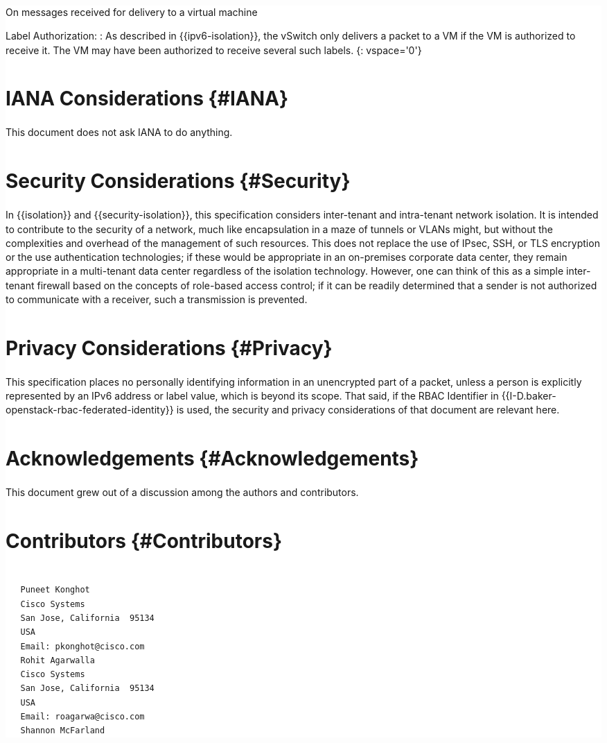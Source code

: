 
On messages received for delivery to a virtual machine

Label Authorization:
: As described in {{ipv6-isolation}}, the vSwitch only delivers a packet to a
  VM if the VM is authorized to receive it. The VM may have been
  authorized to receive several such labels.
{: vspace='0'}




# IANA Considerations {#IANA}

This document does not ask IANA to do anything.


# Security Considerations {#Security}

In {{isolation}} and {{security-isolation}}, this specification considers inter-tenant
and intra-tenant network isolation. It is intended to contribute to the
security of a network, much like encapsulation in a maze of tunnels or
VLANs might, but without the complexities and overhead of the management
of such resources. This does not replace the use of IPsec, SSH, or TLS
encryption or the use authentication technologies; if these would be
appropriate in an on-premises corporate data center, they remain
appropriate in a multi-tenant data center regardless of the isolation
technology. However, one can think of this as a simple inter-tenant
firewall based on the concepts of role-based access control; if it can
be readily determined that a sender is not authorized to communicate
with a receiver, such a transmission is prevented.


# Privacy Considerations {#Privacy}

This specification places no personally identifying information in an
unencrypted part of a packet, unless a person is explicitly represented
by an IPv6 address or label value, which is beyond its scope. That said,
if the RBAC Identifier in {{I-D.baker-openstack-rbac-federated-identity}} is used, the
security and privacy considerations of that document are relevant
here.


# Acknowledgements {#Acknowledgements}

This document grew out of a discussion among the authors and
contributors.


# Contributors {#Contributors}

~~~~

   Puneet Konghot
   Cisco Systems
   San Jose, California  95134
   USA
   Email: pkonghot@cisco.com
   Rohit Agarwalla
   Cisco Systems
   San Jose, California  95134
   USA
   Email: roagarwa@cisco.com
   Shannon McFarland
~~~~